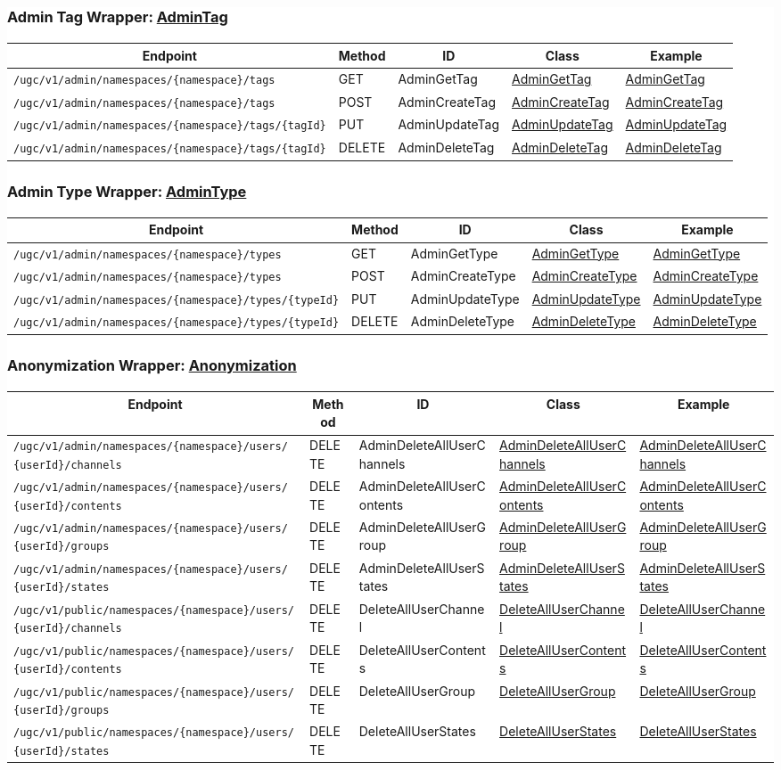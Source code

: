 ### Admin Tag Wrapper:  [AdminTag](../../module-ugc/src/main/java/net/accelbyte/sdk/api/ugc/wrappers/AdminTag.java)
| Endpoint | Method | ID | Class | Example |
|---|---|---|---|---|
| `/ugc/v1/admin/namespaces/{namespace}/tags` | GET | AdminGetTag | [AdminGetTag](../../module-ugc/src/main/java/net/accelbyte/sdk/api/ugc/operations/admin_tag/AdminGetTag.java) | [AdminGetTag](../../samples/cli/src/main/java/net/accelbyte/sdk/cli/api/ugc/admin_tag/AdminGetTag.java) |
| `/ugc/v1/admin/namespaces/{namespace}/tags` | POST | AdminCreateTag | [AdminCreateTag](../../module-ugc/src/main/java/net/accelbyte/sdk/api/ugc/operations/admin_tag/AdminCreateTag.java) | [AdminCreateTag](../../samples/cli/src/main/java/net/accelbyte/sdk/cli/api/ugc/admin_tag/AdminCreateTag.java) |
| `/ugc/v1/admin/namespaces/{namespace}/tags/{tagId}` | PUT | AdminUpdateTag | [AdminUpdateTag](../../module-ugc/src/main/java/net/accelbyte/sdk/api/ugc/operations/admin_tag/AdminUpdateTag.java) | [AdminUpdateTag](../../samples/cli/src/main/java/net/accelbyte/sdk/cli/api/ugc/admin_tag/AdminUpdateTag.java) |
| `/ugc/v1/admin/namespaces/{namespace}/tags/{tagId}` | DELETE | AdminDeleteTag | [AdminDeleteTag](../../module-ugc/src/main/java/net/accelbyte/sdk/api/ugc/operations/admin_tag/AdminDeleteTag.java) | [AdminDeleteTag](../../samples/cli/src/main/java/net/accelbyte/sdk/cli/api/ugc/admin_tag/AdminDeleteTag.java) |

### Admin Type Wrapper:  [AdminType](../../module-ugc/src/main/java/net/accelbyte/sdk/api/ugc/wrappers/AdminType.java)
| Endpoint | Method | ID | Class | Example |
|---|---|---|---|---|
| `/ugc/v1/admin/namespaces/{namespace}/types` | GET | AdminGetType | [AdminGetType](../../module-ugc/src/main/java/net/accelbyte/sdk/api/ugc/operations/admin_type/AdminGetType.java) | [AdminGetType](../../samples/cli/src/main/java/net/accelbyte/sdk/cli/api/ugc/admin_type/AdminGetType.java) |
| `/ugc/v1/admin/namespaces/{namespace}/types` | POST | AdminCreateType | [AdminCreateType](../../module-ugc/src/main/java/net/accelbyte/sdk/api/ugc/operations/admin_type/AdminCreateType.java) | [AdminCreateType](../../samples/cli/src/main/java/net/accelbyte/sdk/cli/api/ugc/admin_type/AdminCreateType.java) |
| `/ugc/v1/admin/namespaces/{namespace}/types/{typeId}` | PUT | AdminUpdateType | [AdminUpdateType](../../module-ugc/src/main/java/net/accelbyte/sdk/api/ugc/operations/admin_type/AdminUpdateType.java) | [AdminUpdateType](../../samples/cli/src/main/java/net/accelbyte/sdk/cli/api/ugc/admin_type/AdminUpdateType.java) |
| `/ugc/v1/admin/namespaces/{namespace}/types/{typeId}` | DELETE | AdminDeleteType | [AdminDeleteType](../../module-ugc/src/main/java/net/accelbyte/sdk/api/ugc/operations/admin_type/AdminDeleteType.java) | [AdminDeleteType](../../samples/cli/src/main/java/net/accelbyte/sdk/cli/api/ugc/admin_type/AdminDeleteType.java) |

### Anonymization Wrapper:  [Anonymization](../../module-ugc/src/main/java/net/accelbyte/sdk/api/ugc/wrappers/Anonymization.java)
| Endpoint | Method | ID | Class | Example |
|---|---|---|---|---|
| `/ugc/v1/admin/namespaces/{namespace}/users/{userId}/channels` | DELETE | AdminDeleteAllUserChannels | [AdminDeleteAllUserChannels](../../module-ugc/src/main/java/net/accelbyte/sdk/api/ugc/operations/anonymization/AdminDeleteAllUserChannels.java) | [AdminDeleteAllUserChannels](../../samples/cli/src/main/java/net/accelbyte/sdk/cli/api/ugc/anonymization/AdminDeleteAllUserChannels.java) |
| `/ugc/v1/admin/namespaces/{namespace}/users/{userId}/contents` | DELETE | AdminDeleteAllUserContents | [AdminDeleteAllUserContents](../../module-ugc/src/main/java/net/accelbyte/sdk/api/ugc/operations/anonymization/AdminDeleteAllUserContents.java) | [AdminDeleteAllUserContents](../../samples/cli/src/main/java/net/accelbyte/sdk/cli/api/ugc/anonymization/AdminDeleteAllUserContents.java) |
| `/ugc/v1/admin/namespaces/{namespace}/users/{userId}/groups` | DELETE | AdminDeleteAllUserGroup | [AdminDeleteAllUserGroup](../../module-ugc/src/main/java/net/accelbyte/sdk/api/ugc/operations/anonymization/AdminDeleteAllUserGroup.java) | [AdminDeleteAllUserGroup](../../samples/cli/src/main/java/net/accelbyte/sdk/cli/api/ugc/anonymization/AdminDeleteAllUserGroup.java) |
| `/ugc/v1/admin/namespaces/{namespace}/users/{userId}/states` | DELETE | AdminDeleteAllUserStates | [AdminDeleteAllUserStates](../../module-ugc/src/main/java/net/accelbyte/sdk/api/ugc/operations/anonymization/AdminDeleteAllUserStates.java) | [AdminDeleteAllUserStates](../../samples/cli/src/main/java/net/accelbyte/sdk/cli/api/ugc/anonymization/AdminDeleteAllUserStates.java) |
| `/ugc/v1/public/namespaces/{namespace}/users/{userId}/channels` | DELETE | DeleteAllUserChannel | [DeleteAllUserChannel](../../module-ugc/src/main/java/net/accelbyte/sdk/api/ugc/operations/anonymization/DeleteAllUserChannel.java) | [DeleteAllUserChannel](../../samples/cli/src/main/java/net/accelbyte/sdk/cli/api/ugc/anonymization/DeleteAllUserChannel.java) |
| `/ugc/v1/public/namespaces/{namespace}/users/{userId}/contents` | DELETE | DeleteAllUserContents | [DeleteAllUserContents](../../module-ugc/src/main/java/net/accelbyte/sdk/api/ugc/operations/anonymization/DeleteAllUserContents.java) | [DeleteAllUserContents](../../samples/cli/src/main/java/net/accelbyte/sdk/cli/api/ugc/anonymization/DeleteAllUserContents.java) |
| `/ugc/v1/public/namespaces/{namespace}/users/{userId}/groups` | DELETE | DeleteAllUserGroup | [DeleteAllUserGroup](../../module-ugc/src/main/java/net/accelbyte/sdk/api/ugc/operations/anonymization/DeleteAllUserGroup.java) | [DeleteAllUserGroup](../../samples/cli/src/main/java/net/accelbyte/sdk/cli/api/ugc/anonymization/DeleteAllUserGroup.java) |
| `/ugc/v1/public/namespaces/{namespace}/users/{userId}/states` | DELETE | DeleteAllUserStates | [DeleteAllUserStates](../../module-ugc/src/main/java/net/accelbyte/sdk/api/ugc/operations/anonymization/DeleteAllUserStates.java) | [DeleteAllUserStates](../../samples/cli/src/main/java/net/accelbyte/sdk/cli/api/ugc/anonymization/DeleteAllUserStates.java) |
